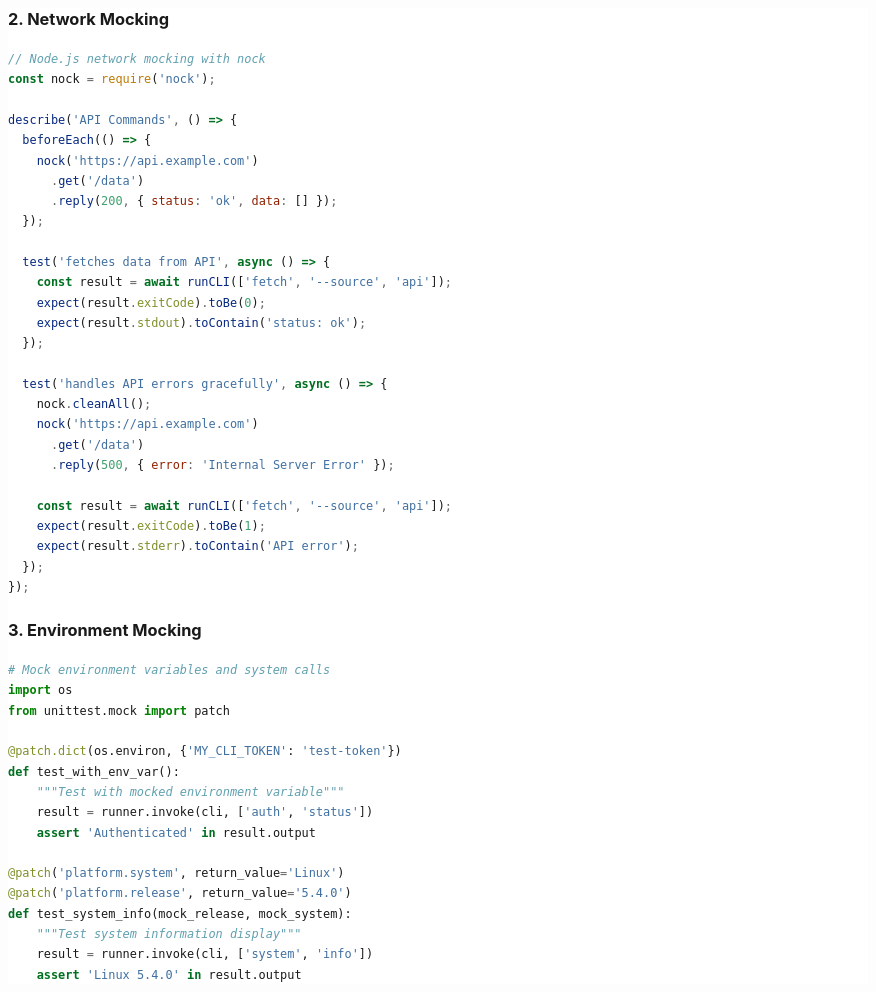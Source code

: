 ### 2. Network Mocking
```javascript
// Node.js network mocking with nock
const nock = require('nock');

describe('API Commands', () => {
  beforeEach(() => {
    nock('https://api.example.com')
      .get('/data')
      .reply(200, { status: 'ok', data: [] });
  });

  test('fetches data from API', async () => {
    const result = await runCLI(['fetch', '--source', 'api']);
    expect(result.exitCode).toBe(0);
    expect(result.stdout).toContain('status: ok');
  });

  test('handles API errors gracefully', async () => {
    nock.cleanAll();
    nock('https://api.example.com')
      .get('/data')
      .reply(500, { error: 'Internal Server Error' });

    const result = await runCLI(['fetch', '--source', 'api']);
    expect(result.exitCode).toBe(1);
    expect(result.stderr).toContain('API error');
  });
});
```

### 3. Environment Mocking
```python
# Mock environment variables and system calls
import os
from unittest.mock import patch

@patch.dict(os.environ, {'MY_CLI_TOKEN': 'test-token'})
def test_with_env_var():
    """Test with mocked environment variable"""
    result = runner.invoke(cli, ['auth', 'status'])
    assert 'Authenticated' in result.output

@patch('platform.system', return_value='Linux')
@patch('platform.release', return_value='5.4.0')
def test_system_info(mock_release, mock_system):
    """Test system information display"""
    result = runner.invoke(cli, ['system', 'info'])
    assert 'Linux 5.4.0' in result.output
```
